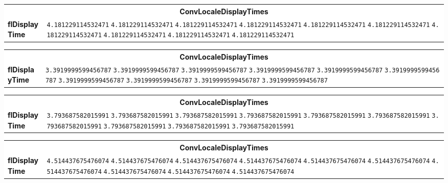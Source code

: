 
<table><tr><th colspan="100%">ConvLocaleDisplayTimes</th></tr><tr><td><b>flDisplayTime</b></td><td><code>4.181229114532471</code>
<code>4.181229114532471</code>
<code>4.181229114532471</code>
<code>4.181229114532471</code>
<code>4.181229114532471</code>
<code>4.181229114532471</code>
<code>4.181229114532471</code>
<code>4.181229114532471</code>
<code>4.181229114532471</code>
<code>4.181229114532471</code>
</td></tr></table>


<table><tr><th colspan="100%">ConvLocaleDisplayTimes</th></tr><tr><td><b>flDisplayTime</b></td><td><code>3.3919999599456787</code>
<code>3.3919999599456787</code>
<code>3.3919999599456787</code>
<code>3.3919999599456787</code>
<code>3.3919999599456787</code>
<code>3.3919999599456787</code>
<code>3.3919999599456787</code>
<code>3.3919999599456787</code>
<code>3.3919999599456787</code>
<code>3.3919999599456787</code>
</td></tr></table>


<table><tr><th colspan="100%">ConvLocaleDisplayTimes</th></tr><tr><td><b>flDisplayTime</b></td><td><code>3.793687582015991</code>
<code>3.793687582015991</code>
<code>3.793687582015991</code>
<code>3.793687582015991</code>
<code>3.793687582015991</code>
<code>3.793687582015991</code>
<code>3.793687582015991</code>
<code>3.793687582015991</code>
<code>3.793687582015991</code>
<code>3.793687582015991</code>
</td></tr></table>


<table><tr><th colspan="100%">ConvLocaleDisplayTimes</th></tr><tr><td><b>flDisplayTime</b></td><td><code>4.514437675476074</code>
<code>4.514437675476074</code>
<code>4.514437675476074</code>
<code>4.514437675476074</code>
<code>4.514437675476074</code>
<code>4.514437675476074</code>
<code>4.514437675476074</code>
<code>4.514437675476074</code>
<code>4.514437675476074</code>
<code>4.514437675476074</code>
</td></tr></table>
